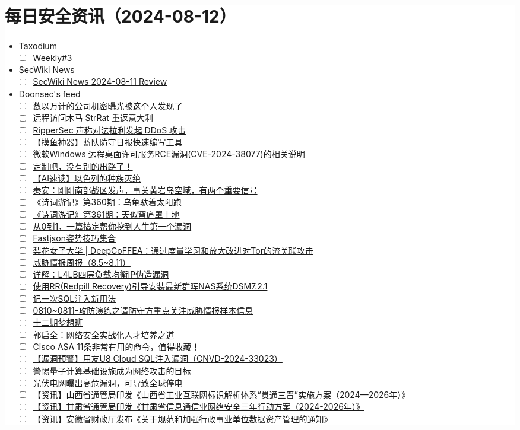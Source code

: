 # 每日安全资讯（2024-08-12）

- Taxodium
  - [ ] [Weekly#3](https://taxodium.ink/post/weekly/3/)
- SecWiki News
  - [ ] [SecWiki News 2024-08-11 Review](http://www.sec-wiki.com/?2024-08-11)
- Doonsec's feed
  - [ ] [数以万计的公司机密曝光被这个人发现了](https://mp.weixin.qq.com/s?__biz=MzkxNDM4OTM3OQ==&mid=2247496355&idx=1&sn=7f9799c1c9c81489361f393cc9cb7d21)
  - [ ] [远程访问木马 StrRat 重返意大利](https://mp.weixin.qq.com/s?__biz=MzkxNDM4OTM3OQ==&mid=2247496355&idx=2&sn=7cfdb973f8351f2b80b2d5555a31c146)
  - [ ] [RipperSec 声称对法拉利发起 DDoS 攻击](https://mp.weixin.qq.com/s?__biz=MzkxNDM4OTM3OQ==&mid=2247496355&idx=3&sn=0a99f138774593d155c5fc3b20fa6080)
  - [ ] [【摸鱼神器】蓝队防守日报快速编写工具](https://mp.weixin.qq.com/s?__biz=MzkyMTMxNjQ5NA==&mid=2247484700&idx=1&sn=7bf9eb0f71f45eb503f4ec9d674859d0)
  - [ ] [微软Windows 远程桌面许可服务RCE漏洞(CVE-2024-38077)的相关说明](https://mp.weixin.qq.com/s?__biz=Mzg3MTY3NzUwMQ==&mid=2247489502&idx=1&sn=f278870a53f6115fe21e4f932748156e)
  - [ ] [定制吧，没有别的出路了！](https://mp.weixin.qq.com/s?__biz=MzAxOTk3NTg5OQ==&mid=2247490876&idx=1&sn=a16cd6521c3ba461bf33bea9b42c0772)
  - [ ] [【AI速读】以色列的种族灭绝](https://mp.weixin.qq.com/s?__biz=MzI2MTE0NTE3Mw==&mid=2651145563&idx=1&sn=6bb3d34e688dee46c6a2a96e13294536)
  - [ ] [秦安：刚刚南部战区发声，事关黄岩岛空域，有两个重要信号](https://mp.weixin.qq.com/s?__biz=MzA5MDg1MDUyMA==&mid=2650472333&idx=1&sn=f5a7985278d458f9444fa8aae241c165)
  - [ ] [《诗词游记》第360期：乌龟驮着太阳跑](https://mp.weixin.qq.com/s?__biz=MzA5MDg1MDUyMA==&mid=2650472333&idx=2&sn=501bba1a20e4ce54b6a42dbd7a047195)
  - [ ] [《诗词游记》第361期：天似穹庐罩土地](https://mp.weixin.qq.com/s?__biz=MzA5MDg1MDUyMA==&mid=2650472333&idx=3&sn=9871bce34d30d04963a1114ae8cd0189)
  - [ ] [从0到1，一篇搞定帮你挖到人生第一个漏洞](https://mp.weixin.qq.com/s?__biz=MzIyNTIxNDA1Ng==&mid=2659210280&idx=1&sn=da34db288dff77273c01dcca4acf6eb8)
  - [ ] [Fastjson姿势技巧集合](https://mp.weixin.qq.com/s?__biz=MzIxNzY1MTc1OA==&mid=2247484356&idx=1&sn=7a0193dc0a131283d3e6ff80d1019c2c)
  - [ ] [梨花女子大学 | DeepCoFFEA：通过度量学习和放大改进对Tor的流关联攻击](https://mp.weixin.qq.com/s?__biz=MzU5MTM5MTQ2MA==&mid=2247491088&idx=1&sn=c42a0463e85c28b003be749ab14ad5cf)
  - [ ] [威胁情报周报（8.5~8.11）](https://mp.weixin.qq.com/s?__biz=Mzg5MTc3ODY4Mw==&mid=2247506740&idx=1&sn=3cc3bb319291dfdc6843f36de8c3a1dd)
  - [ ] [详解：L4LB四层负载均衡IP伪造漏洞](https://mp.weixin.qq.com/s?__biz=MzUyMDM0OTY5NA==&mid=2247485017&idx=1&sn=8629da1a7c1cc5b6d48dd6e81e1f0329)
  - [ ] [使用RR(Redpill Recovery)引导安装最新群晖NAS系统DSM7.2.1](https://mp.weixin.qq.com/s?__biz=MzU2MjU1OTE0MA==&mid=2247499248&idx=1&sn=8feb60f95b6c9965919ae11a03bb4d0e)
  - [ ] [记一次SQL注入新用法](https://mp.weixin.qq.com/s?__biz=MzIzMTIzNTM0MA==&mid=2247495497&idx=1&sn=99faeaead656d98179eb1fd5ae21f398)
  - [ ] [0810~0811-攻防演练之请防守方重点关注威胁情报样本信息](https://mp.weixin.qq.com/s?__biz=MzIyNDg2MDQ4Ng==&mid=2247486488&idx=1&sn=8a135dfc4eff354cc8128a5f36247ea4)
  - [ ] [十二期梦想班](https://mp.weixin.qq.com/s?__biz=MzkxOTMzNDkwOA==&mid=2247484173&idx=1&sn=17938a8783a4cfb300729d618221ea83)
  - [ ] [郭启全：网络安全实战化人才培养之道](https://mp.weixin.qq.com/s?__biz=MzkwMTMyMDQ3Mw==&mid=2247591957&idx=1&sn=b6948feb40e4960bc356908693650a2c)
  - [ ] [Cisco ASA 11条非常有用的命令，值得收藏！](https://mp.weixin.qq.com/s?__biz=MzUyNTExOTY1Nw==&mid=2247525635&idx=1&sn=bf00935cb7597675771f31d89f47a49b)
  - [ ] [【漏洞预警】用友U8 Cloud SQL注入漏洞（CNVD-2024-33023）](https://mp.weixin.qq.com/s?__biz=MzkyNzQzNDI5OQ==&mid=2247486590&idx=1&sn=138cdb6c3c735d46a80e99523d5a5c27)
  - [ ] [警惕量子计算基础设施成为网络攻击的目标](https://mp.weixin.qq.com/s?__biz=Mzg4MDU0NTQ4Mw==&mid=2247522110&idx=1&sn=a4789c3417a903f73be63b24c0e2765d)
  - [ ] [光伏电网曝出高危漏洞，可导致全球停电](https://mp.weixin.qq.com/s?__biz=Mzg4MDU0NTQ4Mw==&mid=2247522110&idx=2&sn=a6c36e91dfdc57c86e8326e7c3a9b839)
  - [ ] [【资讯】山西省通管局印发《山西省工业互联网标识解析体系“贯通三晋”实施方案（2024—2026年）》](https://mp.weixin.qq.com/s?__biz=MzU1NDY3NDgwMQ==&mid=2247544311&idx=1&sn=0e36f442a3fc25ad40a3642647388caf)
  - [ ] [【资讯】甘肃省通管局印发《甘肃省信息通信业网络安全三年行动方案（2024-2026年）》](https://mp.weixin.qq.com/s?__biz=MzU1NDY3NDgwMQ==&mid=2247544311&idx=2&sn=e49f829319a1393c24b148945db3f39b)
  - [ ] [【资讯】安徽省财政厅发布《关于规范和加强行政事业单位数据资产管理的通知》](https://mp.weixin.qq.com/s?__biz=MzU1NDY3NDgwMQ==&mid=2247544311&idx=3&sn=01835b0a77cab981456a1c6968f8a71b)